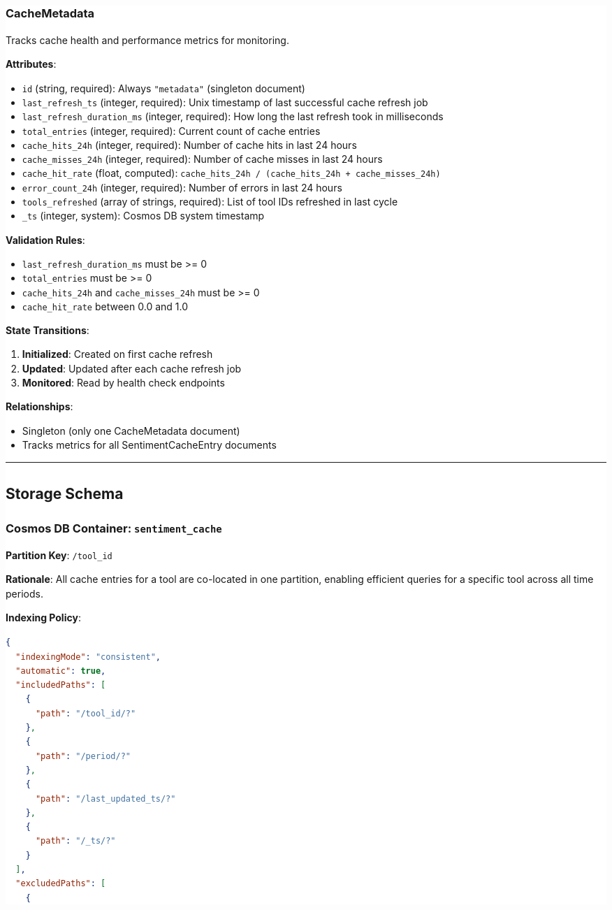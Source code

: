 ### CacheMetadata

Tracks cache health and performance metrics for monitoring.

**Attributes**:

- `id` (string, required): Always `"metadata"` (singleton document)
- `last_refresh_ts` (integer, required): Unix timestamp of last successful cache refresh job
- `last_refresh_duration_ms` (integer, required): How long the last refresh took in milliseconds
- `total_entries` (integer, required): Current count of cache entries
- `cache_hits_24h` (integer, required): Number of cache hits in last 24 hours
- `cache_misses_24h` (integer, required): Number of cache misses in last 24 hours
- `cache_hit_rate` (float, computed): `cache_hits_24h / (cache_hits_24h + cache_misses_24h)`
- `error_count_24h` (integer, required): Number of errors in last 24 hours
- `tools_refreshed` (array of strings, required): List of tool IDs refreshed in last cycle
- `_ts` (integer, system): Cosmos DB system timestamp

**Validation Rules**:

- `last_refresh_duration_ms` must be >= 0
- `total_entries` must be >= 0
- `cache_hits_24h` and `cache_misses_24h` must be >= 0
- `cache_hit_rate` between 0.0 and 1.0

**State Transitions**:

1. **Initialized**: Created on first cache refresh
2. **Updated**: Updated after each cache refresh job
3. **Monitored**: Read by health check endpoints

**Relationships**:

- Singleton (only one CacheMetadata document)
- Tracks metrics for all SentimentCacheEntry documents

---

## Storage Schema

### Cosmos DB Container: `sentiment_cache`

**Partition Key**: `/tool_id`

**Rationale**: All cache entries for a tool are co-located in one partition, enabling efficient queries for a specific tool across all time periods.

**Indexing Policy**:

```json
{
  "indexingMode": "consistent",
  "automatic": true,
  "includedPaths": [
    {
      "path": "/tool_id/?"
    },
    {
      "path": "/period/?"
    },
    {
      "path": "/last_updated_ts/?"
    },
    {
      "path": "/_ts/?"
    }
  ],
  "excludedPaths": [
    {
```